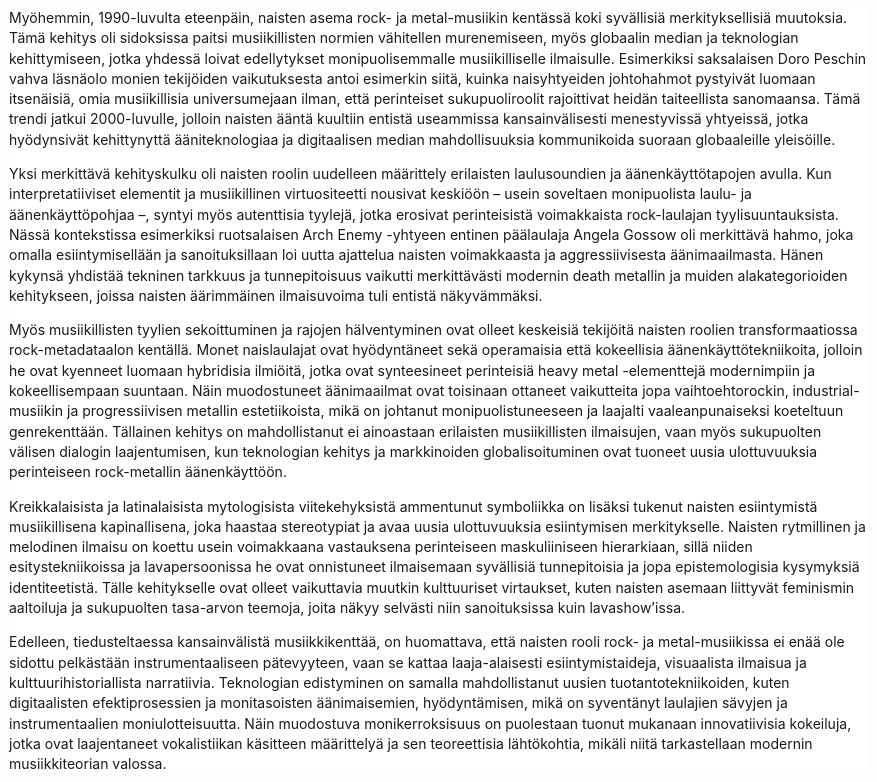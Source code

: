 Myöhemmin, 1990-luvulta eteenpäin, naisten asema rock- ja metal-musiikin kentässä koki syvällisiä
merkityksellisiä muutoksia. Tämä kehitys oli sidoksissa paitsi musiikillisten normien vähitellen
murenemiseen, myös globaalin median ja teknologian kehittymiseen, jotka yhdessä loivat edellytykset
monipuolisemmalle musiikilliselle ilmaisulle. Esimerkiksi saksalaisen Doro Peschin vahva läsnäolo
monien tekijöiden vaikutuksesta antoi esimerkin siitä, kuinka naisyhtyeiden johtohahmot pystyivät
luomaan itsenäisiä, omia musiikillisia universumejaan ilman, että perinteiset sukupuoliroolit
rajoittivat heidän taiteellista sanomaansa. Tämä trendi jatkui 2000-luvulle, jolloin naisten ääntä
kuultiin entistä useammissa kansainvälisesti menestyvissä yhtyeissä, jotka hyödynsivät kehittynyttä
ääniteknologiaa ja digitaalisen median mahdollisuuksia kommunikoida suoraan globaaleille yleisöille.

Yksi merkittävä kehityskulku oli naisten roolin uudelleen määrittely erilaisten laulusoundien ja
äänenkäyttötapojen avulla. Kun interpretatiiviset elementit ja musiikillinen virtuositeetti nousivat
keskiöön – usein soveltaen monipuolista laulu- ja äänenkäyttöpohjaa –, syntyi myös autenttisia
tyylejä, jotka erosivat perinteisistä voimakkaista rock-laulajan tyylisuuntauksista. Nässä
kontekstissa esimerkiksi ruotsalaisen Arch Enemy -yhtyeen entinen päälaulaja Angela Gossow oli
merkittävä hahmo, joka omalla esiintymisellään ja sanoituksillaan loi uutta ajattelua naisten
voimakkaasta ja aggressiivisesta äänimaailmasta. Hänen kykynsä yhdistää tekninen tarkkuus ja
tunnepitoisuus vaikutti merkittävästi modernin death metallin ja muiden alakategorioiden
kehitykseen, joissa naisten äärimmäinen ilmaisuvoima tuli entistä näkyvämmäksi.

Myös musiikillisten tyylien sekoittuminen ja rajojen hälventyminen ovat olleet keskeisiä tekijöitä
naisten roolien transformaatiossa rock-metadataalon kentällä. Monet naislaulajat ovat hyödyntäneet
sekä operamaisia että kokeellisia äänenkäyttötekniikoita, jolloin he ovat kyenneet luomaan
hybridisia ilmiöitä, jotka ovat synteesineet perinteisiä heavy metal -elementtejä modernimpiin ja
kokeellisempaan suuntaan. Näin muodostuneet äänimaailmat ovat toisinaan ottaneet vaikutteita jopa
vaihtoehtorockin, industrial-musiikin ja progressiivisen metallin estetiikoista, mikä on johtanut
monipuolistuneeseen ja laajalti vaaleanpunaiseksi koeteltuun genrekenttään. Tällainen kehitys on
mahdollistanut ei ainoastaan erilaisten musiikillisten ilmaisujen, vaan myös sukupuolten välisen
dialogin laajentumisen, kun teknologian kehitys ja markkinoiden globalisoituminen ovat tuoneet uusia
ulottuvuuksia perinteiseen rock-metallin äänenkäyttöön.

Kreikkalaisista ja latinalaisista mytologisista viitekehyksistä ammentunut symboliikka on lisäksi
tukenut naisten esiintymistä musiikillisena kapinallisena, joka haastaa stereotypiat ja avaa uusia
ulottuvuuksia esiintymisen merkitykselle. Naisten rytmillinen ja melodinen ilmaisu on koettu usein
voimakkaana vastauksena perinteiseen maskuliiniseen hierarkiaan, sillä niiden esitystekniikoissa ja
lavapersoonissa he ovat onnistuneet ilmaisemaan syvällisiä tunnepitoisia ja jopa epistemologisia
kysymyksiä identiteetistä. Tälle kehitykselle ovat olleet vaikuttavia muutkin kulttuuriset
virtaukset, kuten naisten asemaan liittyvät feminismin aaltoiluja ja sukupuolten tasa-arvon teemoja,
joita näkyy selvästi niin sanoituksissa kuin lavashow’issa.

Edelleen, tiedusteltaessa kansainvälistä musiikkikenttää, on huomattava, että naisten rooli rock- ja
metal-musiikissa ei enää ole sidottu pelkästään instrumentaaliseen pätevyyteen, vaan se kattaa
laaja-alaisesti esiintymistaideja, visuaalista ilmaisua ja kulttuurihistoriallista narratiivia.
Teknologian edistyminen on samalla mahdollistanut uusien tuotantotekniikoiden, kuten digitaalisten
efektiprosessien ja monitasoisten äänimaisemien, hyödyntämisen, mikä on syventänyt laulajien sävyjen
ja instrumentaalien moniulotteisuutta. Näin muodostuva monikerroksisuus on puolestaan tuonut
mukanaan innovatiivisia kokeiluja, jotka ovat laajentaneet vokalistiikan käsitteen määrittelyä ja
sen teoreettisia lähtökohtia, mikäli niitä tarkastellaan modernin musiikkiteorian valossa.

